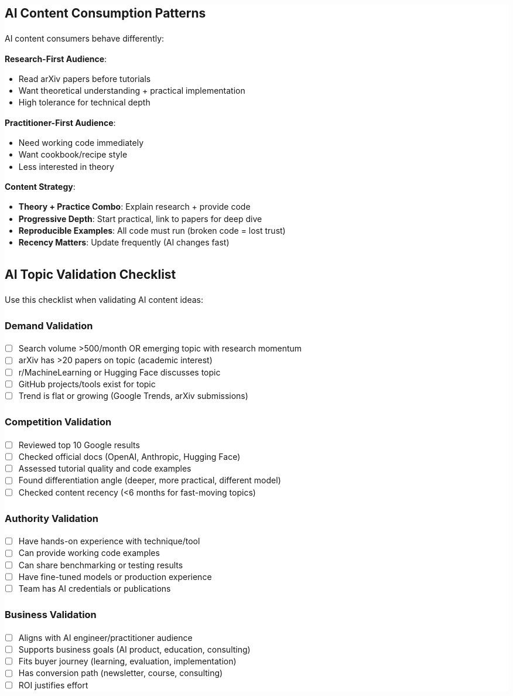 ## AI Content Consumption Patterns

AI content consumers behave differently:

**Research-First Audience**:

- Read arXiv papers before tutorials
- Want theoretical understanding + practical implementation
- High tolerance for technical depth

**Practitioner-First Audience**:

- Need working code immediately
- Want cookbook/recipe style
- Less interested in theory

**Content Strategy**:

- **Theory + Practice Combo**: Explain research + provide code
- **Progressive Depth**: Start practical, link to papers for deep dive
- **Reproducible Examples**: All code must run (broken code = lost trust)
- **Recency Matters**: Update frequently (AI changes fast)

## AI Topic Validation Checklist

Use this checklist when validating AI content ideas:

### Demand Validation

- [ ] Search volume >500/month OR emerging topic with research momentum
- [ ] arXiv has >20 papers on topic (academic interest)
- [ ] r/MachineLearning or Hugging Face discusses topic
- [ ] GitHub projects/tools exist for topic
- [ ] Trend is flat or growing (Google Trends, arXiv submissions)

### Competition Validation

- [ ] Reviewed top 10 Google results
- [ ] Checked official docs (OpenAI, Anthropic, Hugging Face)
- [ ] Assessed tutorial quality and code examples
- [ ] Found differentiation angle (deeper, more practical, different model)
- [ ] Checked content recency (<6 months for fast-moving topics)

### Authority Validation

- [ ] Have hands-on experience with technique/tool
- [ ] Can provide working code examples
- [ ] Can share benchmarking or testing results
- [ ] Have fine-tuned models or production experience
- [ ] Team has AI credentials or publications

### Business Validation

- [ ] Aligns with AI engineer/practitioner audience
- [ ] Supports business goals (AI product, education, consulting)
- [ ] Fits buyer journey (learning, evaluation, implementation)
- [ ] Has conversion path (newsletter, course, consulting)
- [ ] ROI justifies effort
